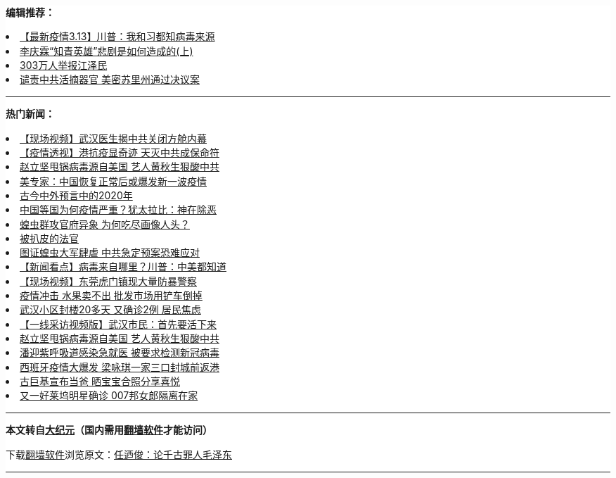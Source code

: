 
<strong>编辑推荐：</strong>
<li><a href="/gb/20/3/12/n11936755.md#1">【最新疫情3.13】川普：我和习都知病毒来源</a></li>
<li><a href="/gb/18/4/7/n10283458.md#1" target="_blank">李庆霖“知青英雄”悲剧是如何造成的(上)</a></li><li><a href="/gb/18/12/9/n10900044.md?dfh#1" target="_blank">303万人举报江泽民</a></li><li><a href="/gb/19/5/26/n11280869.md#1" target="_blank">谴责中共活摘器官 美密苏里州通过决议案</a></li>
<hr>

<strong>热门新闻：</strong>
<li><a href="/gb/20/3/16/n11943071.md#1">【现场视频】武汉医生揭中共关闭方舱内幕</a></li>
<li><a href="/gb/20/3/15/n11942593.md#1">【疫情透视】港抗疫显奇迹 天灭中共成保命符</a></li>
<li><a href="/gb/20/3/15/n11942589.md#1">赵立坚甩锅病毒源自美国 艺人黄秋生狠酸中共</a></li>
<li><a href="/gb/20/3/16/n11943151.md#1">美专家：中国恢复正常后或爆发新一波疫情</a></li>
<li><a href="/gb/20/2/18/n11877949.md#1">古今中外预言中的2020年</a></li>
<li><a href="/gb/20/3/9/n11926997.md#1">中国等国为何疫情严重？犹太拉比：神在除恶</a></li>
<li><a href="/gb/20/2/29/n11905232.md#1">蝗虫群攻官府异象 为何吃尽画像人头？</a></li>
<li><a href="/gb/20/3/9/n11925830.md#1">被扒皮的法官</a></li>
<li><a href="/gb/20/3/15/n11942373.md#1">图证蝗虫大军肆虐 中共急定预案恐难应对</a></li>
<li><a href="/gb/20/3/14/n11940769.md#1">【新闻看点】病毒来自哪里？川普：中美都知道</a></li>
<li><a href="/gb/20/3/14/n11941017.md#1">【现场视频】东莞虎门镇现大量防暴警察</a></li>
<li><a href="/gb/20/3/16/n11945316.md#1">疫情冲击 水果卖不出 批发市场用铲车倒掉</a></li>
<li><a href="/gb/20/3/16/n11945347.md#1">武汉小区封楼20多天 又确诊2例 居民焦虑</a></li>
<li><a href="/gb/20/3/15/n11941189.md#1">【一线采访视频版】武汉市民：首先要活下来</a></li>
<li><a href="/gb/20/3/15/n11942589.md#1">赵立坚甩锅病毒源自美国 艺人黄秋生狠酸中共</a></li>
<li><a href="/gb/20/3/15/n11942781.md#1">潘迎紫呼吸道感染急就医 被要求检测新冠病毒</a></li>
<li><a href="/gb/20/3/15/n11942415.md#1">西班牙疫情大爆发 梁咏琪一家三口封城前返港</a></li>
<li><a href="/gb/20/3/16/n11943288.md#1">古巨基宣布当爸 晒宝宝合照分享喜悦</a></li>
<li><a href="/gb/20/3/16/n11943213.md#1">又一好莱坞明星确诊 007邦女郎隔离在家</a></li>
<hr>

<strong>本文转自<a href="https://www.epochtimes.com">大纪元</a>（国内需用<a href="https://github.com/bannedbook/fanqiang/wiki">翻墙软件</a>才能访问）</strong><p>下载<a href="https://github.com/bannedbook/fanqiang/wiki">翻墙软件</a>浏览原文：<a href="https://www.epochtimes.com/gb/9/9/24/n2667293.htm">任迺俊：论千古罪人毛泽东</a></p><hr>
